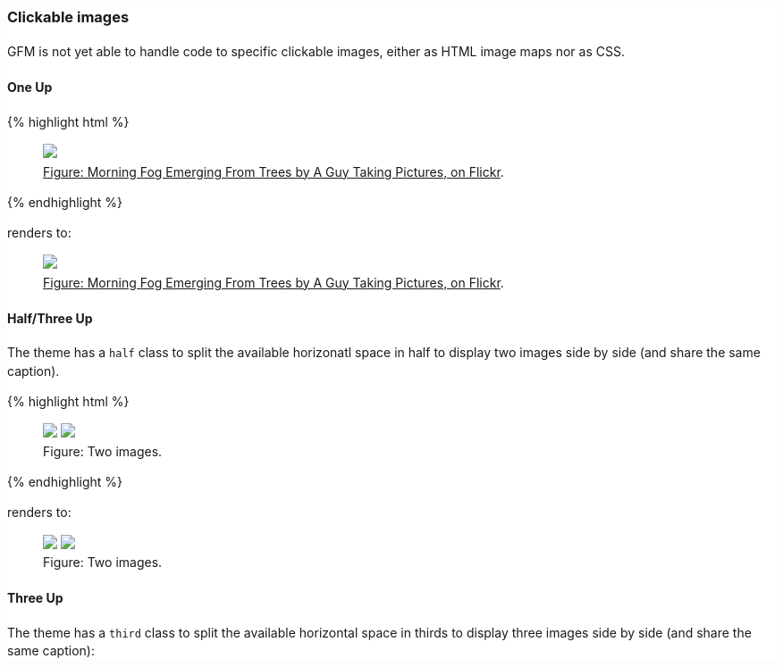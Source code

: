 ### Clickable images
GFM is not yet able to handle code to specific clickable images,
either as HTML image maps nor as CSS.


#### One Up

{% highlight html %}
<figure>
<a href="http://farm9.staticflickr.com/8426/7758832526_cc8f681e48_b.jpg"><img src="http://farm9.staticflickr.com/8426/7758832526_cc8f681e48_c.jpg"></a>
<figcaption><a href="http://www.flickr.com/photos/80901381@N04/7758832526/" title="Morning Fog Emerging From Trees by A Guy Taking Pictures, on Flickr">Figure: Morning Fog Emerging From Trees by A Guy Taking Pictures, on Flickr</a>.</figcaption>
</figure>
{% endhighlight %}

renders to:

<figure>
<a href="http://farm9.staticflickr.com/8426/7758832526_cc8f681e48_b.jpg"><img src="http://farm9.staticflickr.com/8426/7758832526_cc8f681e48_c.jpg"></a>
<figcaption><a href="http://www.flickr.com/photos/80901381@N04/7758832526/" title="Morning Fog Emerging From Trees by A Guy Taking Pictures, on Flickr">Figure: Morning Fog Emerging From Trees by A Guy Taking Pictures, on Flickr</a>.</figcaption>
</figure>


#### Half/Three Up
The theme has a `half` class to split the available horizonatl space in half
to display two images side by side (and share the same caption).

{% highlight html %}
<figure class="half">
<a href="/images/image-filename-1-large.jpg"><img src="/images/image-filename-1.jpg"></a>
<a href="/images/image-filename-2-large.jpg"><img src="/images/image-filename-2.jpg"></a>
<figcaption>Figure: Two images.</figcaption>
</figure>
{% endhighlight %}

renders to:

<figure class="half">
<a href="http://placehold.it/1200x600.JPG"><img src="http://placehold.it/600x300.jpg"></a>
<a href="http://placehold.it/1200x600.jpeg"><img src="http://placehold.it/600x300.jpg"></a>
<figcaption>Figure: Two images.</figcaption>
</figure>

#### Three Up

The theme has a `third` class to split the available horizontal space in thirds
to display three images side by side (and share the same caption):
